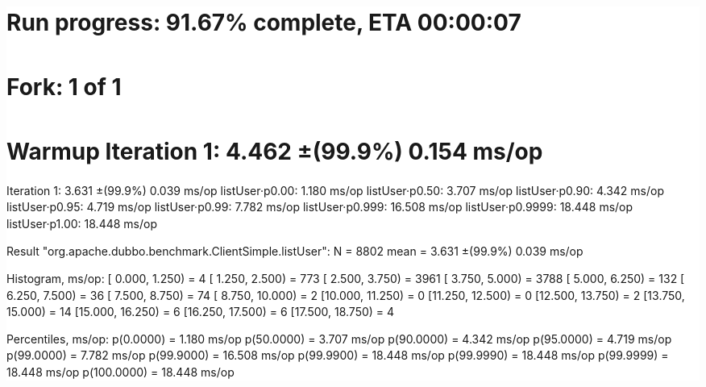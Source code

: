 # Run progress: 91.67% complete, ETA 00:00:07
# Fork: 1 of 1
# Warmup Iteration   1: 4.462 ±(99.9%) 0.154 ms/op
Iteration   1: 3.631 ±(99.9%) 0.039 ms/op
                 listUser·p0.00:   1.180 ms/op
                 listUser·p0.50:   3.707 ms/op
                 listUser·p0.90:   4.342 ms/op
                 listUser·p0.95:   4.719 ms/op
                 listUser·p0.99:   7.782 ms/op
                 listUser·p0.999:  16.508 ms/op
                 listUser·p0.9999: 18.448 ms/op
                 listUser·p1.00:   18.448 ms/op



Result "org.apache.dubbo.benchmark.ClientSimple.listUser":
  N = 8802
  mean =      3.631 ±(99.9%) 0.039 ms/op

  Histogram, ms/op:
    [ 0.000,  1.250) = 4 
    [ 1.250,  2.500) = 773 
    [ 2.500,  3.750) = 3961 
    [ 3.750,  5.000) = 3788 
    [ 5.000,  6.250) = 132 
    [ 6.250,  7.500) = 36 
    [ 7.500,  8.750) = 74 
    [ 8.750, 10.000) = 2 
    [10.000, 11.250) = 0 
    [11.250, 12.500) = 0 
    [12.500, 13.750) = 2 
    [13.750, 15.000) = 14 
    [15.000, 16.250) = 6 
    [16.250, 17.500) = 6 
    [17.500, 18.750) = 4 

  Percentiles, ms/op:
      p(0.0000) =      1.180 ms/op
     p(50.0000) =      3.707 ms/op
     p(90.0000) =      4.342 ms/op
     p(95.0000) =      4.719 ms/op
     p(99.0000) =      7.782 ms/op
     p(99.9000) =     16.508 ms/op
     p(99.9900) =     18.448 ms/op
     p(99.9990) =     18.448 ms/op
     p(99.9999) =     18.448 ms/op
    p(100.0000) =     18.448 ms/op

